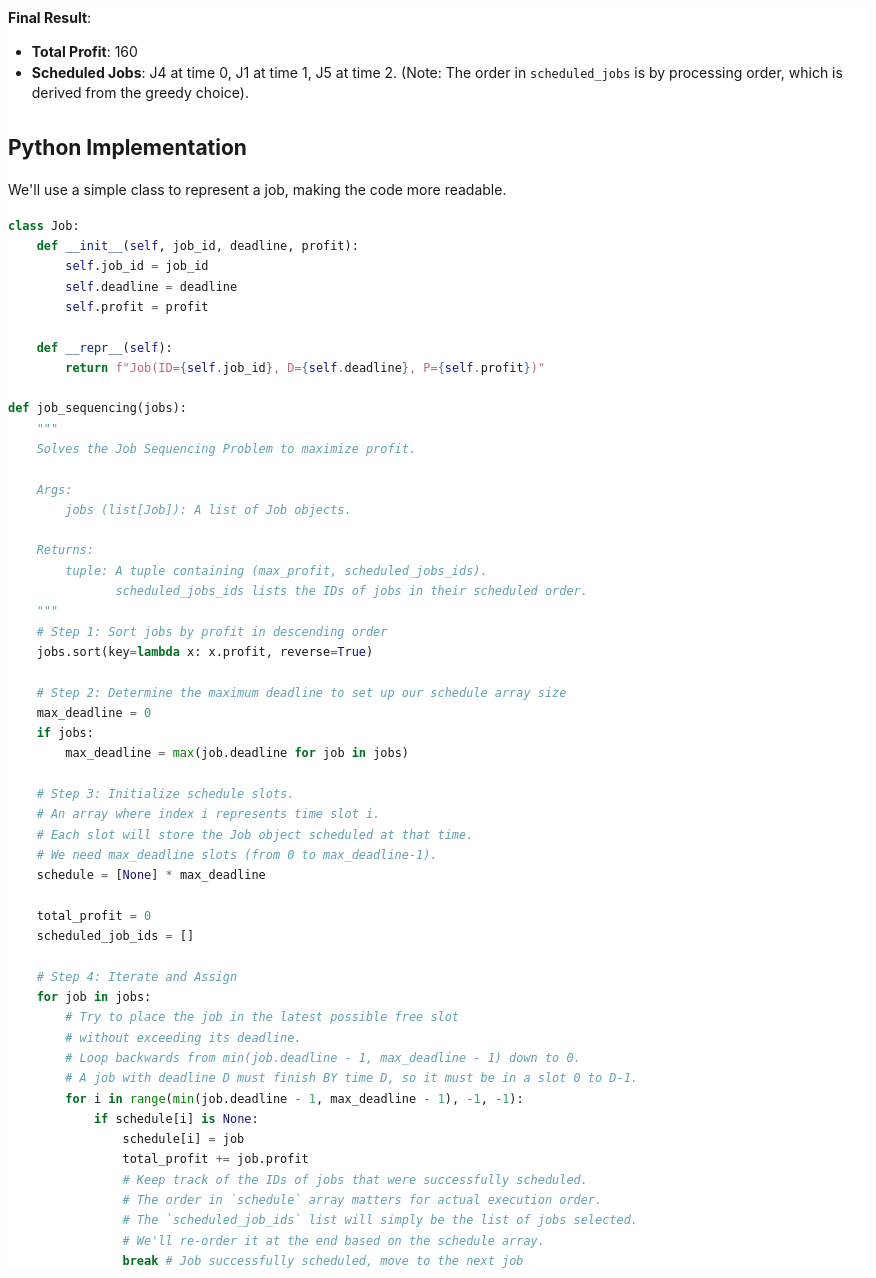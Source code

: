 **Final Result**:
*   **Total Profit**: 160
*   **Scheduled Jobs**: J4 at time 0, J1 at time 1, J5 at time 2.
    (Note: The order in `scheduled_jobs` is by processing order, which is derived from the greedy choice).

## Python Implementation

We'll use a simple class to represent a job, making the code more readable.

```python
class Job:
    def __init__(self, job_id, deadline, profit):
        self.job_id = job_id
        self.deadline = deadline
        self.profit = profit

    def __repr__(self):
        return f"Job(ID={self.job_id}, D={self.deadline}, P={self.profit})"

def job_sequencing(jobs):
    """
    Solves the Job Sequencing Problem to maximize profit.

    Args:
        jobs (list[Job]): A list of Job objects.

    Returns:
        tuple: A tuple containing (max_profit, scheduled_jobs_ids).
               scheduled_jobs_ids lists the IDs of jobs in their scheduled order.
    """
    # Step 1: Sort jobs by profit in descending order
    jobs.sort(key=lambda x: x.profit, reverse=True)

    # Step 2: Determine the maximum deadline to set up our schedule array size
    max_deadline = 0
    if jobs:
        max_deadline = max(job.deadline for job in jobs)

    # Step 3: Initialize schedule slots.
    # An array where index i represents time slot i.
    # Each slot will store the Job object scheduled at that time.
    # We need max_deadline slots (from 0 to max_deadline-1).
    schedule = [None] * max_deadline
    
    total_profit = 0
    scheduled_job_ids = []

    # Step 4: Iterate and Assign
    for job in jobs:
        # Try to place the job in the latest possible free slot
        # without exceeding its deadline.
        # Loop backwards from min(job.deadline - 1, max_deadline - 1) down to 0.
        # A job with deadline D must finish BY time D, so it must be in a slot 0 to D-1.
        for i in range(min(job.deadline - 1, max_deadline - 1), -1, -1):
            if schedule[i] is None:
                schedule[i] = job
                total_profit += job.profit
                # Keep track of the IDs of jobs that were successfully scheduled.
                # The order in `schedule` array matters for actual execution order.
                # The `scheduled_job_ids` list will simply be the list of jobs selected.
                # We'll re-order it at the end based on the schedule array.
                break # Job successfully scheduled, move to the next job

```